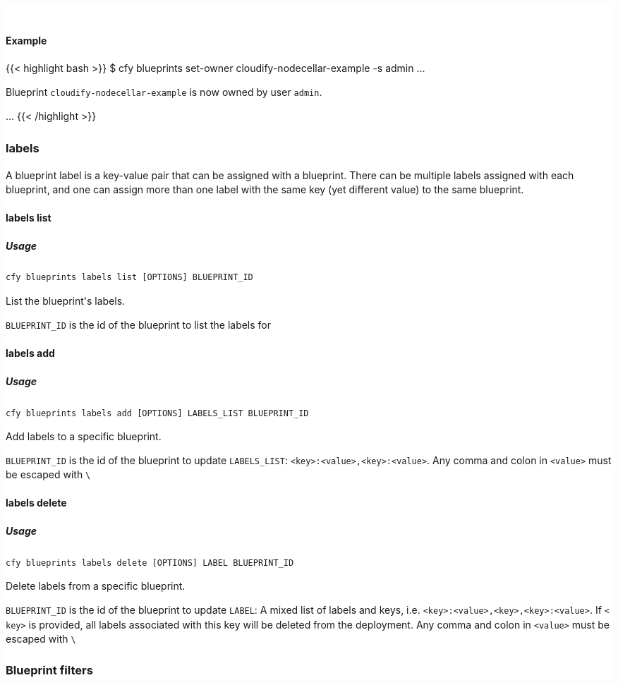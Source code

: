 &nbsp;
#### Example

{{< highlight  bash  >}}
$ cfy blueprints set-owner cloudify-nodecellar-example -s admin
...

Blueprint `cloudify-nodecellar-example` is now owned by user `admin`.

...
{{< /highlight >}}


### labels

A blueprint label is a key-value pair that can be assigned with a blueprint.
There can be multiple labels assigned with each blueprint, and one can assign more than one label
with the same key (yet different value) to the same blueprint.

#### labels list

##### Usage

`cfy blueprints labels list [OPTIONS] BLUEPRINT_ID`

List the blueprint's labels.

`BLUEPRINT_ID` is the id of the blueprint to list the labels for


#### labels add

##### Usage

`cfy blueprints labels add [OPTIONS] LABELS_LIST BLUEPRINT_ID`

Add labels to a specific blueprint.

`BLUEPRINT_ID` is the id of the blueprint to update
`LABELS_LIST`: `<key>:<value>,<key>:<value>`. Any comma and colon in `<value>`
               must be escaped with `\`


#### labels delete

##### Usage

`cfy blueprints labels delete [OPTIONS] LABEL BLUEPRINT_ID`

Delete labels from a specific blueprint.

`BLUEPRINT_ID` is the id of the blueprint to update
`LABEL`: A mixed list of labels and keys, i.e. `<key>:<value>,<key>,<key>:<value>`.
If `<key>` is provided, all labels associated with this key will be deleted from the deployment. Any comma
and colon in `<value>` must be escaped with `\`



### Blueprint filters
